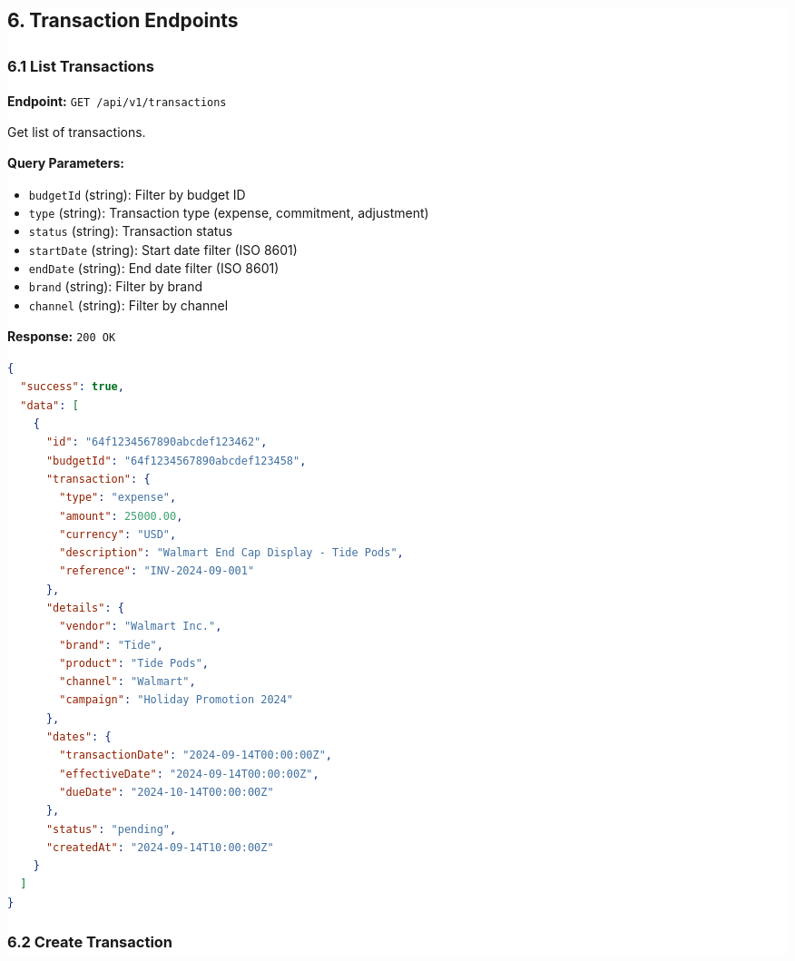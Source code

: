 ## 6. Transaction Endpoints

### 6.1 List Transactions

**Endpoint:** `GET /api/v1/transactions`

Get list of transactions.

**Query Parameters:**
- `budgetId` (string): Filter by budget ID
- `type` (string): Transaction type (expense, commitment, adjustment)
- `status` (string): Transaction status
- `startDate` (string): Start date filter (ISO 8601)
- `endDate` (string): End date filter (ISO 8601)
- `brand` (string): Filter by brand
- `channel` (string): Filter by channel

**Response:** `200 OK`
```json
{
  "success": true,
  "data": [
    {
      "id": "64f1234567890abcdef123462",
      "budgetId": "64f1234567890abcdef123458",
      "transaction": {
        "type": "expense",
        "amount": 25000.00,
        "currency": "USD",
        "description": "Walmart End Cap Display - Tide Pods",
        "reference": "INV-2024-09-001"
      },
      "details": {
        "vendor": "Walmart Inc.",
        "brand": "Tide",
        "product": "Tide Pods",
        "channel": "Walmart",
        "campaign": "Holiday Promotion 2024"
      },
      "dates": {
        "transactionDate": "2024-09-14T00:00:00Z",
        "effectiveDate": "2024-09-14T00:00:00Z",
        "dueDate": "2024-10-14T00:00:00Z"
      },
      "status": "pending",
      "createdAt": "2024-09-14T10:00:00Z"
    }
  ]
}
```

### 6.2 Create Transaction
